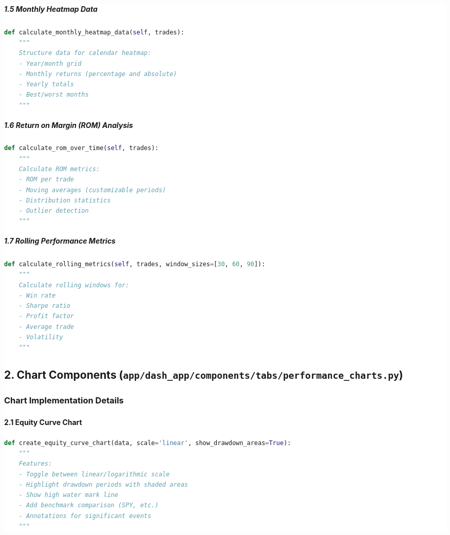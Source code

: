 ##### 1.5 Monthly Heatmap Data
```python
def calculate_monthly_heatmap_data(self, trades):
    """
    Structure data for calendar heatmap:
    - Year/month grid
    - Monthly returns (percentage and absolute)
    - Yearly totals
    - Best/worst months
    """
```

##### 1.6 Return on Margin (ROM) Analysis
```python
def calculate_rom_over_time(self, trades):
    """
    Calculate ROM metrics:
    - ROM per trade
    - Moving averages (customizable periods)
    - Distribution statistics
    - Outlier detection
    """
```

##### 1.7 Rolling Performance Metrics
```python
def calculate_rolling_metrics(self, trades, window_sizes=[30, 60, 90]):
    """
    Calculate rolling windows for:
    - Win rate
    - Sharpe ratio
    - Profit factor
    - Average trade
    - Volatility
    """
```

## 2. Chart Components (`app/dash_app/components/tabs/performance_charts.py`)

### Chart Implementation Details

#### 2.1 Equity Curve Chart
```python
def create_equity_curve_chart(data, scale='linear', show_drawdown_areas=True):
    """
    Features:
    - Toggle between linear/logarithmic scale
    - Highlight drawdown periods with shaded areas
    - Show high water mark line
    - Add benchmark comparison (SPY, etc.)
    - Annotations for significant events
    """
```
